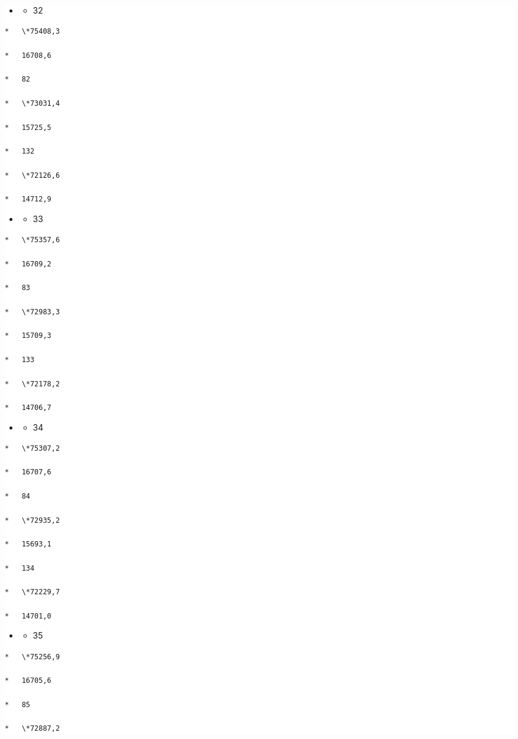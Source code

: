 
*    *   32

    *   \*75408,3

    *   16708,6

    *   82

    *   \*73031,4

    *   15725,5

    *   132

    *   \*72126,6

    *   14712,9


*    *   33

    *   \*75357,6

    *   16709,2

    *   83

    *   \*72983,3

    *   15709,3

    *   133

    *   \*72178,2

    *   14706,7


*    *   34

    *   \*75307,2

    *   16707,6

    *   84

    *   \*72935,2

    *   15693,1

    *   134

    *   \*72229,7

    *   14701,0


*    *   35

    *   \*75256,9

    *   16705,6

    *   85

    *   \*72887,2
